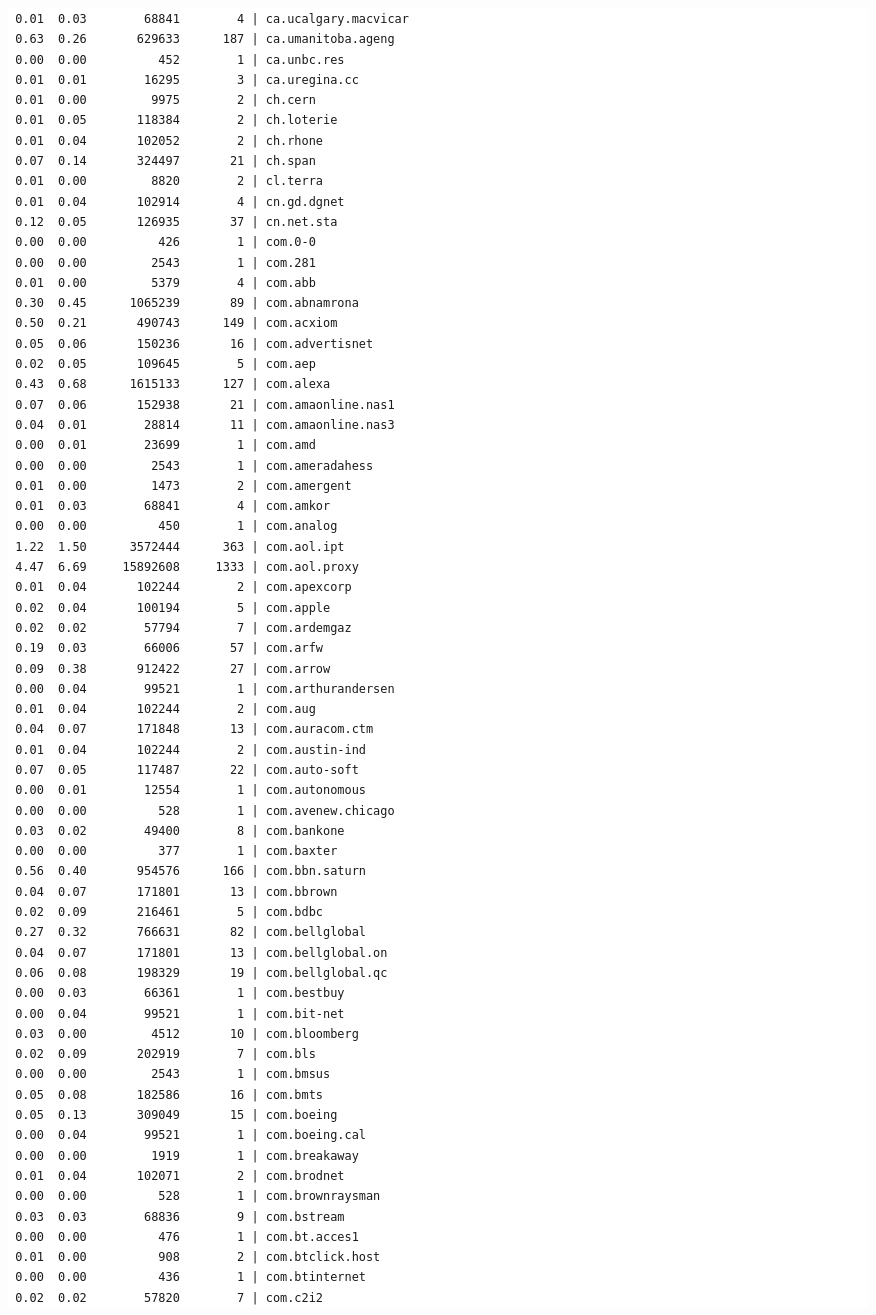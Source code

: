      0.01  0.03        68841        4 | ca.ucalgary.macvicar
     0.63  0.26       629633      187 | ca.umanitoba.ageng
     0.00  0.00          452        1 | ca.unbc.res
     0.01  0.01        16295        3 | ca.uregina.cc
     0.01  0.00         9975        2 | ch.cern
     0.01  0.05       118384        2 | ch.loterie
     0.01  0.04       102052        2 | ch.rhone
     0.07  0.14       324497       21 | ch.span
     0.01  0.00         8820        2 | cl.terra
     0.01  0.04       102914        4 | cn.gd.dgnet
     0.12  0.05       126935       37 | cn.net.sta
     0.00  0.00          426        1 | com.0-0
     0.00  0.00         2543        1 | com.281
     0.01  0.00         5379        4 | com.abb
     0.30  0.45      1065239       89 | com.abnamrona
     0.50  0.21       490743      149 | com.acxiom
     0.05  0.06       150236       16 | com.advertisnet
     0.02  0.05       109645        5 | com.aep
     0.43  0.68      1615133      127 | com.alexa
     0.07  0.06       152938       21 | com.amaonline.nas1
     0.04  0.01        28814       11 | com.amaonline.nas3
     0.00  0.01        23699        1 | com.amd
     0.00  0.00         2543        1 | com.ameradahess
     0.01  0.00         1473        2 | com.amergent
     0.01  0.03        68841        4 | com.amkor
     0.00  0.00          450        1 | com.analog
     1.22  1.50      3572444      363 | com.aol.ipt
     4.47  6.69     15892608     1333 | com.aol.proxy
     0.01  0.04       102244        2 | com.apexcorp
     0.02  0.04       100194        5 | com.apple
     0.02  0.02        57794        7 | com.ardemgaz
     0.19  0.03        66006       57 | com.arfw
     0.09  0.38       912422       27 | com.arrow
     0.00  0.04        99521        1 | com.arthurandersen
     0.01  0.04       102244        2 | com.aug
     0.04  0.07       171848       13 | com.auracom.ctm
     0.01  0.04       102244        2 | com.austin-ind
     0.07  0.05       117487       22 | com.auto-soft
     0.00  0.01        12554        1 | com.autonomous
     0.00  0.00          528        1 | com.avenew.chicago
     0.03  0.02        49400        8 | com.bankone
     0.00  0.00          377        1 | com.baxter
     0.56  0.40       954576      166 | com.bbn.saturn
     0.04  0.07       171801       13 | com.bbrown
     0.02  0.09       216461        5 | com.bdbc
     0.27  0.32       766631       82 | com.bellglobal
     0.04  0.07       171801       13 | com.bellglobal.on
     0.06  0.08       198329       19 | com.bellglobal.qc
     0.00  0.03        66361        1 | com.bestbuy
     0.00  0.04        99521        1 | com.bit-net
     0.03  0.00         4512       10 | com.bloomberg
     0.02  0.09       202919        7 | com.bls
     0.00  0.00         2543        1 | com.bmsus
     0.05  0.08       182586       16 | com.bmts
     0.05  0.13       309049       15 | com.boeing
     0.00  0.04        99521        1 | com.boeing.cal
     0.00  0.00         1919        1 | com.breakaway
     0.01  0.04       102071        2 | com.brodnet
     0.00  0.00          528        1 | com.brownraysman
     0.03  0.03        68836        9 | com.bstream
     0.00  0.00          476        1 | com.bt.acces1
     0.01  0.00          908        2 | com.btclick.host
     0.00  0.00          436        1 | com.btinternet
     0.02  0.02        57820        7 | com.c2i2